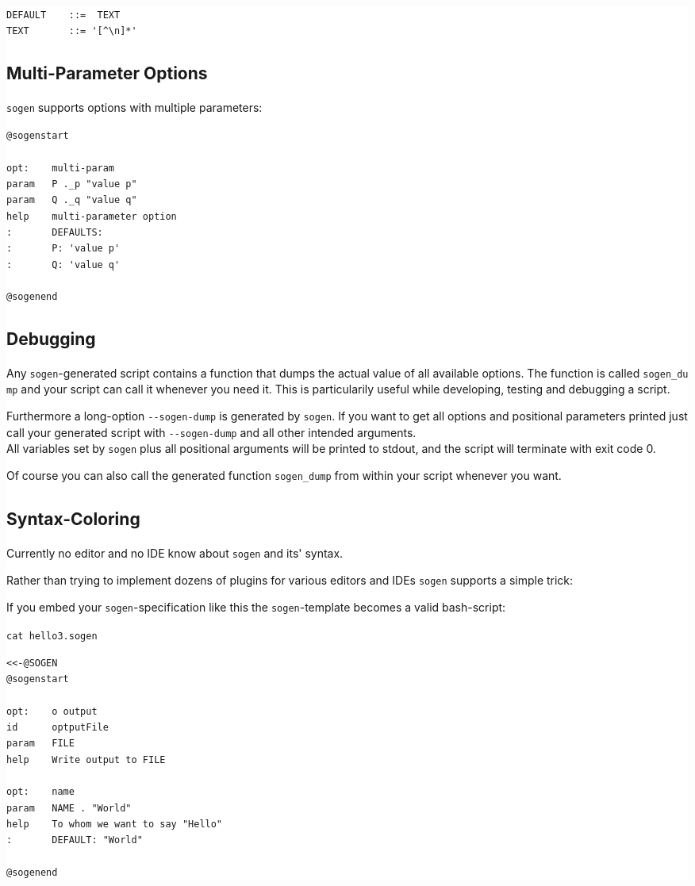 ```
DEFAULT    ::=  TEXT
TEXT       ::= '[^\n]*'
```




## Multi-Parameter Options

`sogen` supports options with multiple parameters:

```
@sogenstart

opt:    multi-param
param   P ._p "value p"
param   Q ._q "value q"
help    multi-parameter option
:       DEFAULTS:
:       P: 'value p'
:       Q: 'value q'

@sogenend
```

## Debugging

Any `sogen`-generated script contains a function that dumps the actual value of all available options. The function is called `sogen_dump` and your script can call it whenever you need it. This is particularily useful while developing, testing and debugging a script.

Furthermore a long-option `--sogen-dump` is generated by `sogen`.
If you want to get all options and positional parameters printed just call your generated script with `--sogen-dump` and all other intended arguments.\
All variables set by `sogen` plus all positional arguments will be printed to stdout,
and the script will terminate with exit code 0.

Of course you can also call the generated function `sogen_dump` from within your script whenever you want.

## Syntax-Coloring

Currently no editor and no IDE know about `sogen` and its' syntax. 

Rather than trying to implement dozens of plugins for various editors and IDEs `sogen` supports a simple trick:

If you embed your `sogen`-specification like this the `sogen`-template becomes a valid bash-script:

```
cat hello3.sogen
```

```
<<-@SOGEN
@sogenstart

opt:    o output
id      optputFile
param   FILE
help    Write output to FILE

opt:    name
param   NAME . "World"
help    To whom we want to say "Hello"
:       DEFAULT: "World"

@sogenend
```